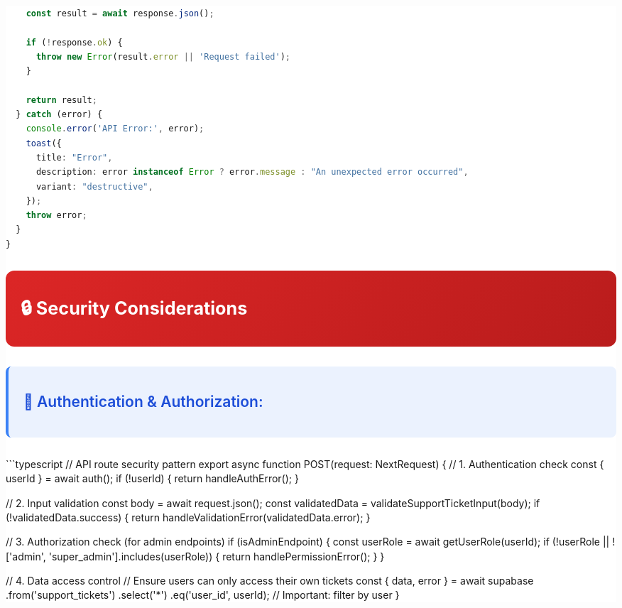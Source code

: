 ```typescript
    const result = await response.json();

    if (!response.ok) {
      throw new Error(result.error || 'Request failed');
    }

    return result;
  } catch (error) {
    console.error('API Error:', error);
    toast({
      title: "Error",
      description: error instanceof Error ? error.message : "An unexpected error occurred",
      variant: "destructive",
    });
    throw error;
  }
}
```

<div style="background: linear-gradient(135deg, #dc2626 0%, #b91c1c 100%); color: white; padding: 1.5rem; border-radius: 12px; margin: 2rem 0;">

<span style="font-size: 1.8rem; font-weight: 700;">🔒 Security Considerations</span>

</div>

<div style="background: rgba(59, 130, 246, 0.1); border-left: 4px solid #3b82f6; padding: 1.5rem; margin: 2rem 0; border-radius: 8px;">

<span style="font-size: 1.5rem; font-weight: 600; color: #1d4ed8;">🔐 Authentication & Authorization:</span>

</div>
```typescript
// API route security pattern
export async function POST(request: NextRequest) {
  // 1. Authentication check
  const { userId } = await auth();
  if (!userId) {
    return handleAuthError();
  }

  // 2. Input validation
  const body = await request.json();
  const validatedData = validateSupportTicketInput(body);
  if (!validatedData.success) {
    return handleValidationError(validatedData.error);
  }

  // 3. Authorization check (for admin endpoints)
  if (isAdminEndpoint) {
    const userRole = await getUserRole(userId);
    if (!userRole || !['admin', 'super_admin'].includes(userRole)) {
      return handlePermissionError();
    }
  }

  // 4. Data access control
  // Ensure users can only access their own tickets
  const { data, error } = await supabase
    .from('support_tickets')
    .select('*')
    .eq('user_id', userId); // Important: filter by user
}
```
